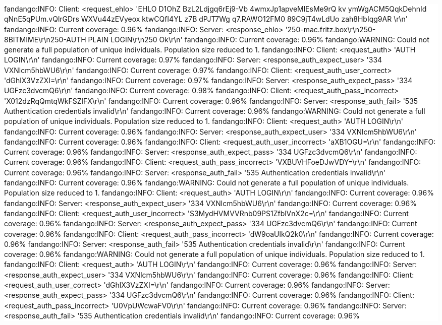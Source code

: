 fandango:INFO: Client: <request_ehlo> 'EHLO D1OhZ BzL2Ldjgq6rEj9-Vb  4wmxJp1apveMlEsMe9rQ  kv ymWgACM5QqkDehnId  qNnE5qPUm.vQlrGDrs WXVu44zEVyeox ktwCQfI4YL z7B dPJT7Wg  q7.RAWO12FM0  89C9jT4wLdUo zah8HbIqg9AR  \r\n'
fandango:INFO: Current coverage: 0.96%
fandango:INFO: Server: <response_ehlo> '250-mac.fritz.box\r\n250-8BITMIME\r\n250-AUTH PLAIN LOGIN\r\n250 Ok\r\n'
fandango:INFO: Current coverage: 0.96%
fandango:WARNING: Could not generate a full population of unique individuals. Population size reduced to 1.
fandango:INFO: Client: <request_auth> 'AUTH LOGIN\r\n'
fandango:INFO: Current coverage: 0.97%
fandango:INFO: Server: <response_auth_expect_user> '334 VXNlcm5hbWU6\r\n'
fandango:INFO: Current coverage: 0.97%
fandango:INFO: Client: <request_auth_user_correct> 'dGhlX3VzZXI=\r\n'
fandango:INFO: Current coverage: 0.97%
fandango:INFO: Server: <response_auth_expect_pass> '334 UGFzc3dvcmQ6\r\n'
fandango:INFO: Current coverage: 0.98%
fandango:INFO: Client: <request_auth_pass_incorrect> 'X012dzRqQmtqWkFSZlFX\r\n'
fandango:INFO: Current coverage: 0.96%
fandango:INFO: Server: <response_auth_fail> '535 Authentication credentials invalid\r\n'
fandango:INFO: Current coverage: 0.96%
fandango:WARNING: Could not generate a full population of unique individuals. Population size reduced to 1.
fandango:INFO: Client: <request_auth> 'AUTH LOGIN\r\n'
fandango:INFO: Current coverage: 0.96%
fandango:INFO: Server: <response_auth_expect_user> '334 VXNlcm5hbWU6\r\n'
fandango:INFO: Current coverage: 0.96%
fandango:INFO: Client: <request_auth_user_incorrect> 'aXB1OGU=\r\n'
fandango:INFO: Current coverage: 0.96%
fandango:INFO: Server: <response_auth_expect_pass> '334 UGFzc3dvcmQ6\r\n'
fandango:INFO: Current coverage: 0.96%
fandango:INFO: Client: <request_auth_pass_incorrect> 'VXBUVHFoeDJwVDY=\r\n'
fandango:INFO: Current coverage: 0.96%
fandango:INFO: Server: <response_auth_fail> '535 Authentication credentials invalid\r\n'
fandango:INFO: Current coverage: 0.96%
fandango:WARNING: Could not generate a full population of unique individuals. Population size reduced to 1.
fandango:INFO: Client: <request_auth> 'AUTH LOGIN\r\n'
fandango:INFO: Current coverage: 0.96%
fandango:INFO: Server: <response_auth_expect_user> '334 VXNlcm5hbWU6\r\n'
fandango:INFO: Current coverage: 0.96%
fandango:INFO: Client: <request_auth_user_incorrect> 'S3MydHVMVVRnb09PS1ZfblVnX2c=\r\n'
fandango:INFO: Current coverage: 0.96%
fandango:INFO: Server: <response_auth_expect_pass> '334 UGFzc3dvcmQ6\r\n'
fandango:INFO: Current coverage: 0.96%
fandango:INFO: Client: <request_auth_pass_incorrect> 'dW9oaUlkQ2k0\r\n'
fandango:INFO: Current coverage: 0.96%
fandango:INFO: Server: <response_auth_fail> '535 Authentication credentials invalid\r\n'
fandango:INFO: Current coverage: 0.96%
fandango:WARNING: Could not generate a full population of unique individuals. Population size reduced to 1.
fandango:INFO: Client: <request_auth> 'AUTH LOGIN\r\n'
fandango:INFO: Current coverage: 0.96%
fandango:INFO: Server: <response_auth_expect_user> '334 VXNlcm5hbWU6\r\n'
fandango:INFO: Current coverage: 0.96%
fandango:INFO: Client: <request_auth_user_correct> 'dGhlX3VzZXI=\r\n'
fandango:INFO: Current coverage: 0.96%
fandango:INFO: Server: <response_auth_expect_pass> '334 UGFzc3dvcmQ6\r\n'
fandango:INFO: Current coverage: 0.96%
fandango:INFO: Client: <request_auth_pass_incorrect> 'U0VpUWcwaFV0\r\n'
fandango:INFO: Current coverage: 0.96%
fandango:INFO: Server: <response_auth_fail> '535 Authentication credentials invalid\r\n'
fandango:INFO: Current coverage: 0.96%